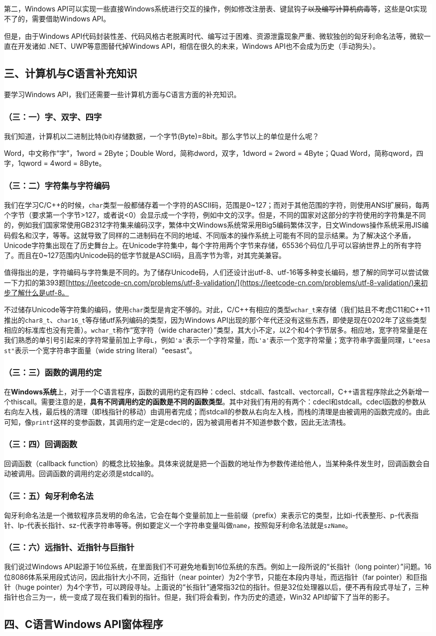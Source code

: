 第二，Windows API可以实现一些直接Windows系统进行交互的操作，例如修改注册表、键鼠钩子~~以及编写计算机病毒~~等，这些是Qt实现不了的，需要借助Windows API。 

但是，由于Windows API代码封装性差、代码风格古老脱离时代、编写过于困难、资源泄露现象严重、微软独创的匈牙利命名法等，微软一直在开发诸如 .NET、UWP等意图替代掉Windows API，相信在很久的未来，Windows API也不会成为历史（手动狗头）。  

## 三、计算机与C语言补充知识

要学习Windows API，我们还需要一些计算机方面与C语言方面的补充知识。

### （三：一）字、双字、四字

我们知道，计算机以二进制比特(bit)存储数据，一个字节(Byte)=8bit。那么字节以上的单位是什么呢？

Word，中文称作“字”，1word = 2Byte；Double Word，简称dword，双字，1dword = 2word = 4Byte；Quad Word，简称qword，四字，1qword = 4word = 8Byte。

### （三：二）字符集与字符编码

我们在学习C/C++的时候，`char`类型一般都储存着一个字符的ASCII码，范围是0\~127；而对于其他范围的字符，则使用ANSI扩展码，每两个字节（要求第一个字节>127，或者说<0）会显示成一个字符，例如中文的汉字。但是，不同的国家对这部分的字符使用的字符集是不同的，例如我们国家常使用GB2312字符集来编码汉字，繁体中文Windows系统常采用Big5编码繁体汉字，日文Windows操作系统采用JIS编码假名和汉字，等等。这就导致了同样的二进制码在不同的地域、不同版本的操作系统上可能有不同的显示结果。为了解决这个矛盾，Unicode字符集出现在了历史舞台上。在Unicode字符集中，每个字符用两个字节来存储，65536个码位几乎可以容纳世界上的所有字符了。而且在0\~127范围内Unicode码的低字节就是ASCII码，且高字节为零，对其完美兼容。  

值得指出的是，字符编码与字符集是不同的。为了储存Unicode码，人们还设计出utf-8、utf-16等多种变长编码，想了解的同学可以尝试做一下力扣的第393题[https://leetcode-cn.com/problems/utf-8-validation/](https://leetcode-cn.com/problems/utf-8-validation/)来初步了解什么是utf-8。

不过储存Unicode等字符集的编码，使用`char`类型是肯定不够的。对此，C/C++有相应的类型`wchar_t`来存储（我们姑且不考虑C11和C++11推出的`char8_t`、`char16_t`等存储utf系列编码的类型，因为Windows API出现的那个年代还没有这些东西，即使是现在0202年了这些类型相应的标准库也没有完善）。`wchar_t`称作“宽字符（wide character）”类型，其大小不定，以2个和4个字节居多。相应地，宽字符常量是在我们熟悉的单引号引起来的字符常量前加上字母`L`，例如`'a'`表示一个字符常量，而`L'a'`表示一个宽字符常量；宽字符串字面量同理，`L"eesast"`表示一个宽字符串字面量（wide string literal）“eesast”。

### （三：三）函数的调用约定

在**Windows系统**上，对于一个C语言程序，函数的调用约定有四种：cdecl、stdcall、fastcall、vectorcall，C++语言程序除此之外新增一个thiscall。需要注意的是，**具有不同调用约定的函数是不同的函数类型**。其中对我们有用的有两个：cdecl和stdcall。cdecl函数的参数从右向左入栈，最后栈的清理（即栈指针的移动）由调用者完成；而stdcall的参数从右向左入栈，而栈的清理是由被调用的函数完成的。由此可知，像`printf`这样的变参函数，其调用约定一定是cdecl的，因为被调用者并不知道参数个数，因此无法清栈。

### （三：四）回调函数

回调函数（callback function）的概念比较抽象。具体来说就是把一个函数的地址作为参数传递给他人，当某种条件发生时，回调函数会自动被调用。回调函数的调用约定必须是stdcall的。  

### （三：五）匈牙利命名法

匈牙利命名法是一个微软程序员发明的命名法，它会在每个变量前加上一些前缀（prefix）来表示它的类型，比如i-代表整形、p-代表指针、lp-代表长指针、sz-代表字符串等等。例如要定义一个字符串变量叫做`name`，按照匈牙利命名法就是`szName`。

### （三：六）远指针、近指针与巨指针

我们说过Windows API起源于16位系统，在里面我们不可避免地看到16位系统的东西。例如上一段所说的“长指针（long pointer）”问题。16位8086体系采用段式访问，因此指针大小不同，近指针（near pointer）为2个字节，只能在本段内寻址，而远指针（far pointer）和巨指针（huge pointer）为4个字节，可以跨段寻址。上面说的“长指针”通常指32位的指针。但是32位处理器以后，便不再有段式寻址了，三种指针也合三为一，统一变成了现在我们看到的指针。但是，我们将会看到，作为历史的遗迹，Win32 API却留下了当年的影子。

## 四、C语言Windows API窗体程序
